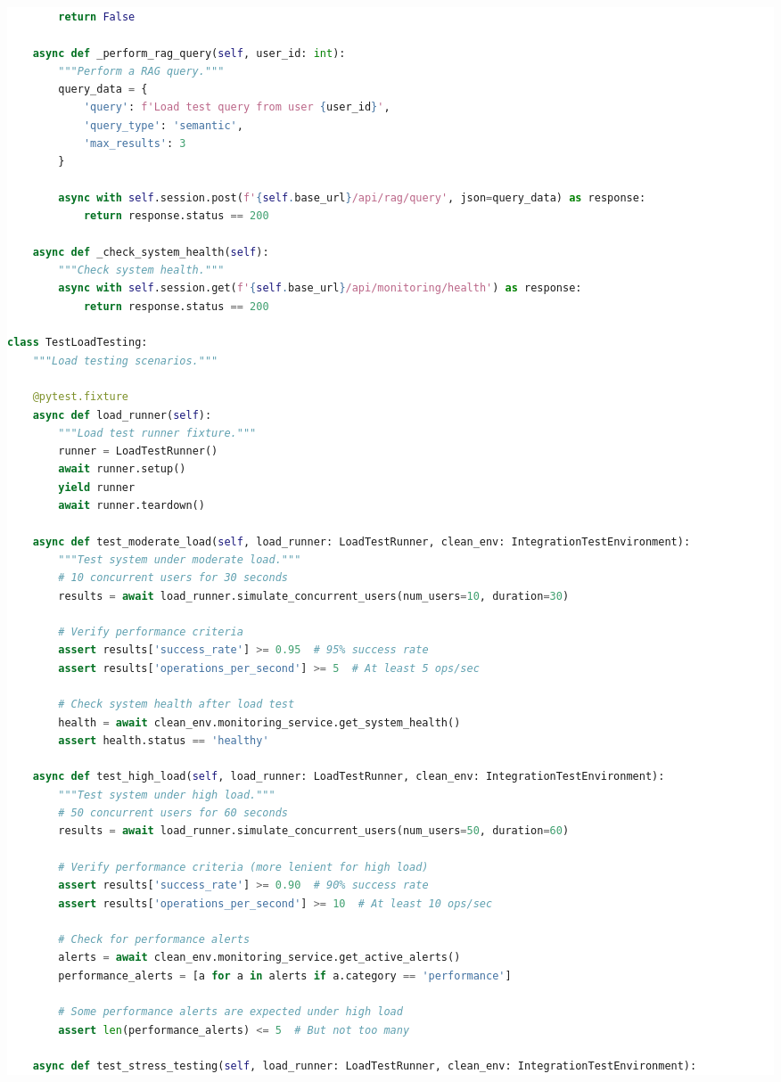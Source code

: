 ```python
        return False
        
    async def _perform_rag_query(self, user_id: int):
        """Perform a RAG query."""
        query_data = {
            'query': f'Load test query from user {user_id}',
            'query_type': 'semantic',
            'max_results': 3
        }
        
        async with self.session.post(f'{self.base_url}/api/rag/query', json=query_data) as response:
            return response.status == 200
            
    async def _check_system_health(self):
        """Check system health."""
        async with self.session.get(f'{self.base_url}/api/monitoring/health') as response:
            return response.status == 200

class TestLoadTesting:
    """Load testing scenarios."""
    
    @pytest.fixture
    async def load_runner(self):
        """Load test runner fixture."""
        runner = LoadTestRunner()
        await runner.setup()
        yield runner
        await runner.teardown()
        
    async def test_moderate_load(self, load_runner: LoadTestRunner, clean_env: IntegrationTestEnvironment):
        """Test system under moderate load."""
        # 10 concurrent users for 30 seconds
        results = await load_runner.simulate_concurrent_users(num_users=10, duration=30)
        
        # Verify performance criteria
        assert results['success_rate'] >= 0.95  # 95% success rate
        assert results['operations_per_second'] >= 5  # At least 5 ops/sec
        
        # Check system health after load test
        health = await clean_env.monitoring_service.get_system_health()
        assert health.status == 'healthy'
        
    async def test_high_load(self, load_runner: LoadTestRunner, clean_env: IntegrationTestEnvironment):
        """Test system under high load."""
        # 50 concurrent users for 60 seconds
        results = await load_runner.simulate_concurrent_users(num_users=50, duration=60)
        
        # Verify performance criteria (more lenient for high load)
        assert results['success_rate'] >= 0.90  # 90% success rate
        assert results['operations_per_second'] >= 10  # At least 10 ops/sec
        
        # Check for performance alerts
        alerts = await clean_env.monitoring_service.get_active_alerts()
        performance_alerts = [a for a in alerts if a.category == 'performance']
        
        # Some performance alerts are expected under high load
        assert len(performance_alerts) <= 5  # But not too many
        
    async def test_stress_testing(self, load_runner: LoadTestRunner, clean_env: IntegrationTestEnvironment):
```